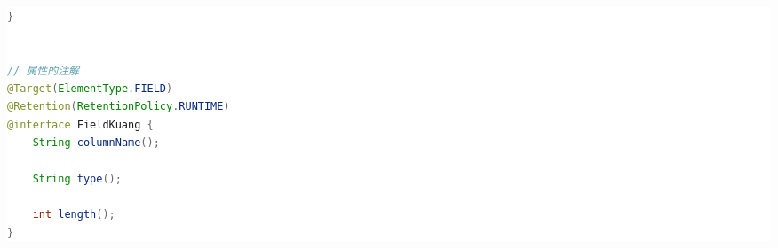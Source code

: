```java
}


// 属性的注解
@Target(ElementType.FIELD)
@Retention(RetentionPolicy.RUNTIME)
@interface FieldKuang {
    String columnName();

    String type();

    int length();
}
```